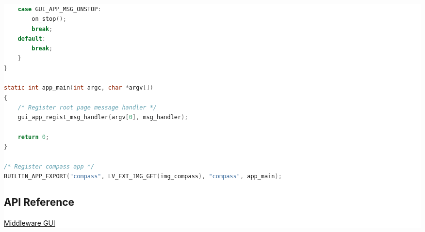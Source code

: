 ```c
    case GUI_APP_MSG_ONSTOP:
        on_stop();
        break;
    default:
        break;
    }
}

static int app_main(int argc, char *argv[])
{
    /* Register root page message handler */
    gui_app_regist_msg_handler(argv[0], msg_handler);

    return 0;
}

/* Register compass app */
BUILTIN_APP_EXPORT("compass", LV_EXT_IMG_GET(img_compass), "compass", app_main);
```

## API Reference
[Middleware GUI](middleware-gui)
